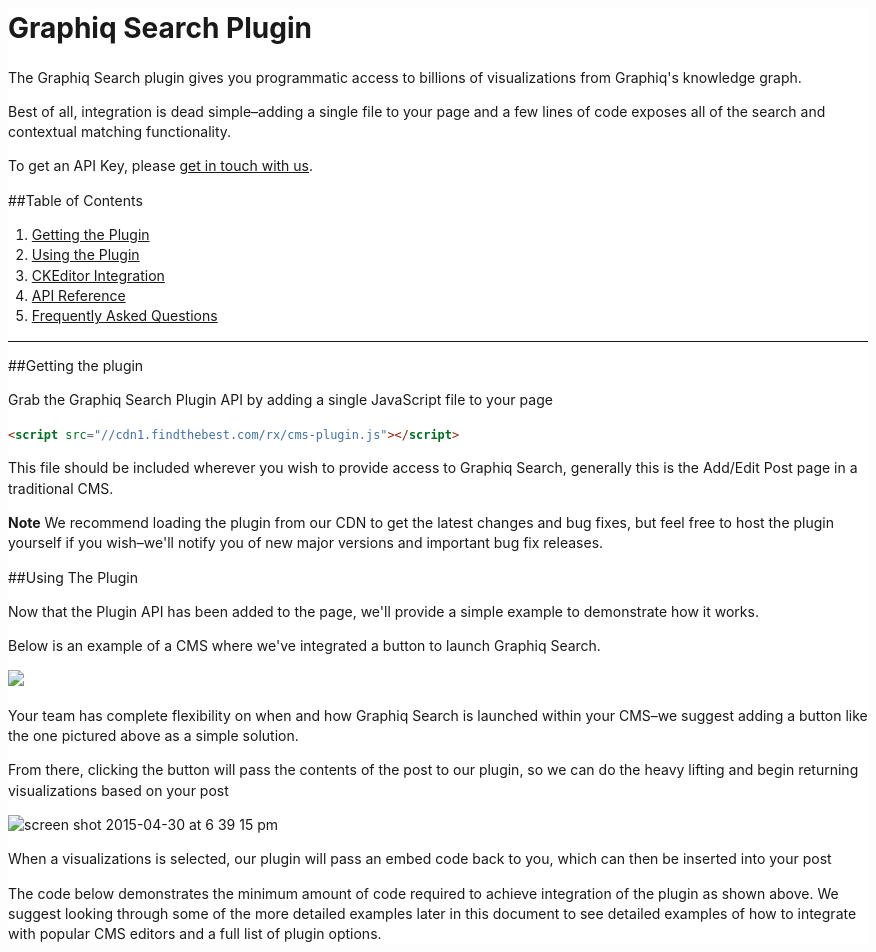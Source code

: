 # Graphiq Search Plugin

The Graphiq Search plugin gives you programmatic access to billions of visualizations from Graphiq's knowledge graph.

Best of all, integration is dead simple–adding a single file to your page and a few lines of code exposes all of the search and contextual matching functionality.

To get an API Key, please [get in touch with us](https://www.graphiq.com/plugins).

##Table of Contents

1. [Getting the Plugin](#getting-the-plugin)
2. [Using the Plugin](#using-the-plugin)
3. [CKEditor Integration](#ckeditor-integration)
4. [API Reference](#api-reference)
5. [Frequently Asked Questions](#frequently-asked-questions)

----

##Getting the plugin

Grab the Graphiq Search Plugin API by adding a single JavaScript file to your page

```html
<script src="//cdn1.findthebest.com/rx/cms-plugin.js"></script>
```

This file should be included wherever you wish to provide access to Graphiq Search, generally this is the Add/Edit Post page in a traditional CMS.

**Note** We recommend loading the plugin from our CDN to get the latest changes and bug fixes, but feel free to host the plugin yourself if you wish–we'll notify you of new major versions and important bug fix releases.

##Using The Plugin

Now that the Plugin API has been added to the page, we'll provide a simple example to demonstrate how it works.

Below is an example of a CMS where we've integrated a button to launch Graphiq Search.

![](https://dl.dropboxusercontent.com/u/10112297/ss/ScreenShot2015-01-07at9.13.28PM.png)

Your team has complete flexibility on when and how Graphiq Search is launched within your CMS–we suggest adding a button like the one pictured above as a simple solution.

From there, clicking the button will pass the contents of the post to our plugin, so we can do the heavy lifting and begin returning visualizations based on your post

![screen shot 2015-04-30 at 6 39 15 pm](https://cloud.githubusercontent.com/assets/875591/7425594/5e0d45f2-ef68-11e4-9687-f57e73953296.png)

When a visualizations is selected, our plugin will pass an embed code back to you, which can then be inserted into your post

The code below demonstrates the minimum amount of code required to achieve integration of the plugin as shown above. We suggest looking through some of the more detailed examples later in this document to see detailed examples of how to integrate with popular CMS editors and a full list of plugin options.
